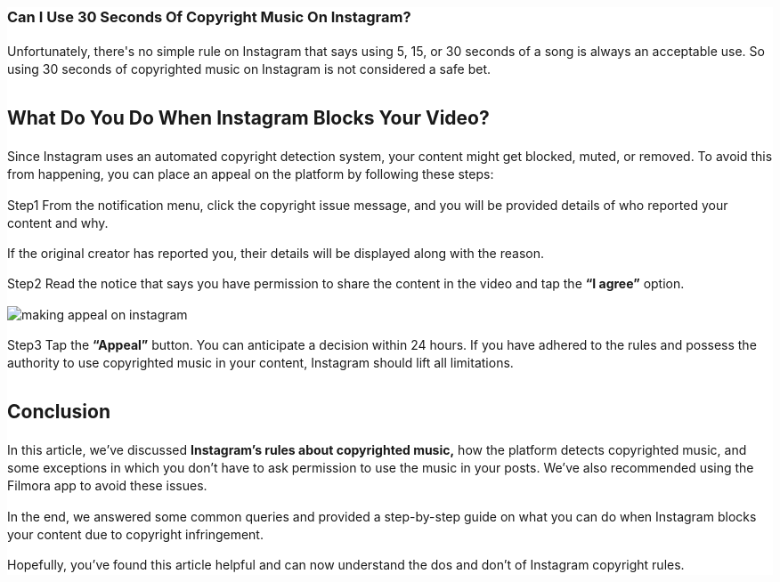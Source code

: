 ### Can I Use 30 Seconds Of Copyright Music On Instagram?

Unfortunately, there's no simple rule on Instagram that says using 5, 15, or 30 seconds of a song is always an acceptable use. So using 30 seconds of copyrighted music on Instagram is not considered a safe bet.

## What Do You Do When Instagram Blocks Your Video?

Since Instagram uses an automated copyright detection system, your content might get blocked, muted, or removed. To avoid this from happening, you can place an appeal on the platform by following these steps:

Step1 From the notification menu, click the copyright issue message, and you will be provided details of who reported your content and why.

If the original creator has reported you, their details will be displayed along with the reason.

Step2 Read the notice that says you have permission to share the content in the video and tap the **“I agree”** option.

![making appeal on instagram](https://images.wondershare.com/filmora/article-images/2023/01/copyright-music-on-instagram-4.jpg)

Step3 Tap the **“Appeal”** button. You can anticipate a decision within 24 hours. If you have adhered to the rules and possess the authority to use copyrighted music in your content, Instagram should lift all limitations.

## Conclusion

In this article, we’ve discussed **Instagram’s rules about copyrighted music,** how the platform detects copyrighted music, and some exceptions in which you don’t have to ask permission to use the music in your posts. We’ve also recommended using the Filmora app to avoid these issues.

In the end, we answered some common queries and provided a step-by-step guide on what you can do when Instagram blocks your content due to copyright infringement.

Hopefully, you’ve found this article helpful and can now understand the dos and don’t of Instagram copyright rules.

<ins class="adsbygoogle"
     style="display:block"
     data-ad-format="autorelaxed"
     data-ad-client="ca-pub-7571918770474297"
     data-ad-slot="1223367746"></ins>

<ins class="adsbygoogle"
     style="display:block"
     data-ad-format="autorelaxed"
     data-ad-client="ca-pub-7571918770474297"
     data-ad-slot="1223367746"></ins>



<ins class="adsbygoogle"
     style="display:block"
     data-ad-client="ca-pub-7571918770474297"
     data-ad-slot="8358498916"
     data-ad-format="auto"
     data-full-width-responsive="true"></ins>
